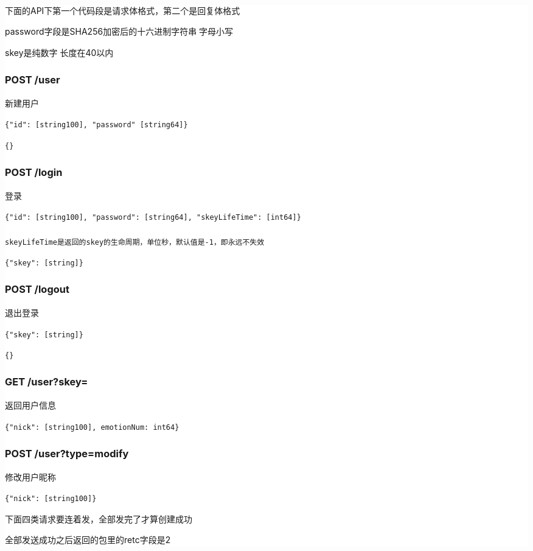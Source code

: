 下面的API下第一个代码段是请求体格式，第二个是回复体格式

password字段是SHA256加密后的十六进制字符串 字母小写

skey是纯数字 长度在40以内

### POST /user 
新建用户
```
{"id": [string100], "password" [string64]}
```
```
{}
```

### POST /login 
登录
```
{"id": [string100], "password": [string64], "skeyLifeTime": [int64]}

skeyLifeTime是返回的skey的生命周期，单位秒，默认值是-1，即永远不失效
```
```
{"skey": [string]}
```

### POST /logout 
退出登录
```
{"skey": [string]}
```
```
{}
```

### GET /user?skey= 
返回用户信息
```

```
```
{"nick": [string100], emotionNum: int64}
```

### POST /user?type=modify 
修改用户昵称
```
{"nick": [string100]}
```
```
```

下面四类请求要连着发，全部发完了才算创建成功

全部发送成功之后返回的包里的retc字段是2
